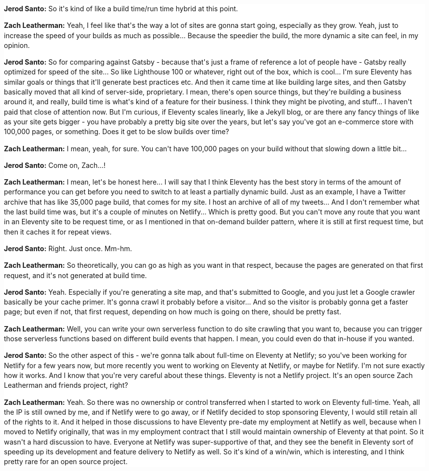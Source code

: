 **Jerod Santo:** So it's kind of like a build time/run time hybrid at this point.

**Zach Leatherman:** Yeah, I feel like that's the way a lot of sites are gonna start going, especially as they grow. Yeah, just to increase the speed of your builds as much as possible... Because the speedier the build, the more dynamic a site can feel, in my opinion.

**Jerod Santo:** So for comparing against Gatsby - because that's just a frame of reference a lot of people have - Gatsby really optimized for speed of the site... So like Lighthouse 100 or whatever, right out of the box, which is cool... I'm sure Eleventy has similar goals or things that it'll generate best practices etc. And then it came time at like building large sites, and then Gatsby basically moved that all kind of server-side, proprietary. I mean, there's open source things, but they're building a business around it, and really, build time is what's kind of a feature for their business. I think they might be pivoting, and stuff... I haven't paid that close of attention now. But I'm curious, if Eleventy scales linearly, like a Jekyll blog, or are there any fancy things of like as your site gets bigger - you have probably a pretty big site over the years, but let's say you've got an e-commerce store with 100,000 pages, or something. Does it get to be slow builds over time?

**Zach Leatherman:** I mean, yeah, for sure. You can't have 100,000 pages on your build without that slowing down a little bit...

**Jerod Santo:** Come on, Zach...!

**Zach Leatherman:** I mean, let's be honest here... I will say that I think Eleventy has the best story in terms of the amount of performance you can get before you need to switch to at least a partially dynamic build. Just as an example, I have a Twitter archive that has like 35,000 page build, that comes for my site. I host an archive of all of my tweets... And I don't remember what the last build time was, but it's a couple of minutes on Netlify... Which is pretty good. But you can't move any route that you want in an Eleventy site to be request time, or as I mentioned in that on-demand builder pattern, where it is still at first request time, but then it caches it for repeat views.

**Jerod Santo:** Right. Just once. Mm-hm.

**Zach Leatherman:** So theoretically, you can go as high as you want in that respect, because the pages are generated on that first request, and it's not generated at build time.

**Jerod Santo:** Yeah. Especially if you're generating a site map, and that's submitted to Google, and you just let a Google crawler basically be your cache primer. It's gonna crawl it probably before a visitor... And so the visitor is probably gonna get a faster page; but even if not, that first request, depending on how much is going on there, should be pretty fast.

**Zach Leatherman:** Well, you can write your own serverless function to do site crawling that you want to, because you can trigger those serverless functions based on different build events that happen. I mean, you could even do that in-house if you wanted.

**Jerod Santo:** So the other aspect of this - we're gonna talk about full-time on Eleventy at Netlify; so you've been working for Netlify for a few years now, but more recently you went to working on Eleventy at Netlify, or maybe for Netlify. I'm not sure exactly how it works. And I know that you're very careful about these things. Eleventy is not a Netlify project. It's an open source Zach Leatherman and friends project, right?

**Zach Leatherman:** Yeah. So there was no ownership or control transferred when I started to work on Eleventy full-time. Yeah, all the IP is still owned by me, and if Netlify were to go away, or if Netlify decided to stop sponsoring Eleventy, I would still retain all of the rights to it. And it helped in those discussions to have Eleventy pre-date my employment at Netlify as well, because when I moved to Netlify originally, that was in my employment contract that I still would maintain ownership of Eleventy at that point. So it wasn't a hard discussion to have. Everyone at Netlify was super-supportive of that, and they see the benefit in Eleventy sort of speeding up its development and feature delivery to Netlify as well. So it's kind of a win/win, which is interesting, and I think pretty rare for an open source project.
